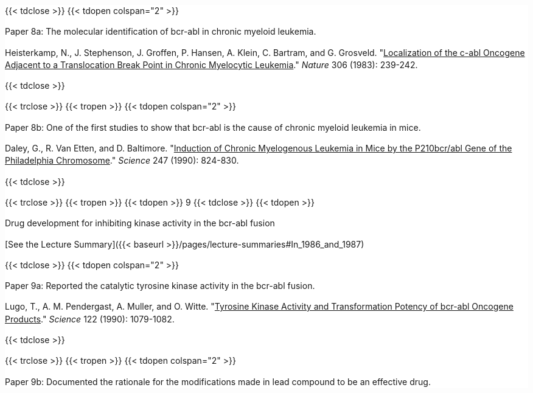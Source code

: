 
{{< tdclose >}}
{{< tdopen colspan="2" >}}


Paper 8a: The molecular identification of bcr-abl in chronic myeloid leukemia.

Heisterkamp, N., J. Stephenson, J. Groffen, P. Hansen, A. Klein, C. Bartram, and G. Grosveld. "[Localization of the c-abl Oncogene Adjacent to a Translocation Break Point in Chronic Myelocytic Leukemia](http://www.nature.com/nature/journal/v306/n5940/abs/306239a0.html)." _Nature_ 306 (1983): 239-242.


{{< tdclose >}}

{{< trclose >}}
{{< tropen >}}
{{< tdopen colspan="2" >}}


Paper 8b: One of the first studies to show that bcr-abl is the cause of chronic myeloid leukemia in mice.

Daley, G., R. Van Etten, and D. Baltimore. "[Induction of Chronic Myelogenous Leukemia in Mice by the P210bcr/abl Gene of the Philadelphia Chromosome](http://www.sciencemag.org/cgi/content/abstract/247/4944/824)." _Science_ 247 (1990): 824-830.


{{< tdclose >}}

{{< trclose >}}
{{< tropen >}}
{{< tdopen >}}
9
{{< tdclose >}}
{{< tdopen >}}


Drug development for inhibiting kinase activity in the bcr-abl fusion

[See the Lecture Summary]({{< baseurl >}}/pages/lecture-summaries#In_1986_and_1987)


{{< tdclose >}}
{{< tdopen colspan="2" >}}


Paper 9a: Reported the catalytic tyrosine kinase activity in the bcr-abl fusion.

Lugo, T., A. M. Pendergast, A. Muller, and O. Witte. "[Tyrosine Kinase Activity and Transformation Potency of bcr-abl Oncogene Products](http://www.sciencemag.org/cgi/content/abstract/247/4946/1079)." _Science_ 122 (1990): 1079-1082.


{{< tdclose >}}

{{< trclose >}}
{{< tropen >}}
{{< tdopen colspan="2" >}}


Paper 9b: Documented the rationale for the modifications made in lead compound to be an effective drug.
